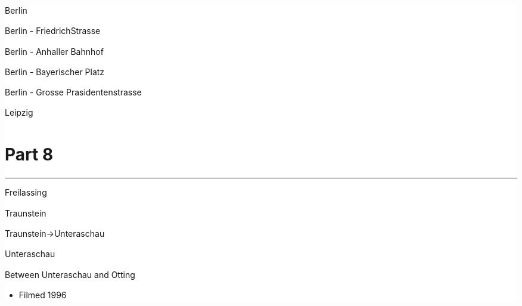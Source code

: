 Berlin

Berlin - FriedrichStrasse

Berlin - Anhaller Bahnhof

Berlin - Bayerischer Platz

Berlin - Grosse Prasidentenstrasse

Leipzig

# Part 8

<iframe width="560" height="315" src="https://www.youtube.com/embed/9njvGrPaQp0" title="East and West Germany (Part 8)" frameBorder="0" allow="accelerometer; autoplay; clipboard-write; encrypted-media; gyroscope; picture-in-picture; web-share" allowFullScreen></iframe>

---

Freilassing

Traunstein

Traunstein->Unteraschau

Unteraschau

Between Unteraschau and Otting

- Filmed 1996
